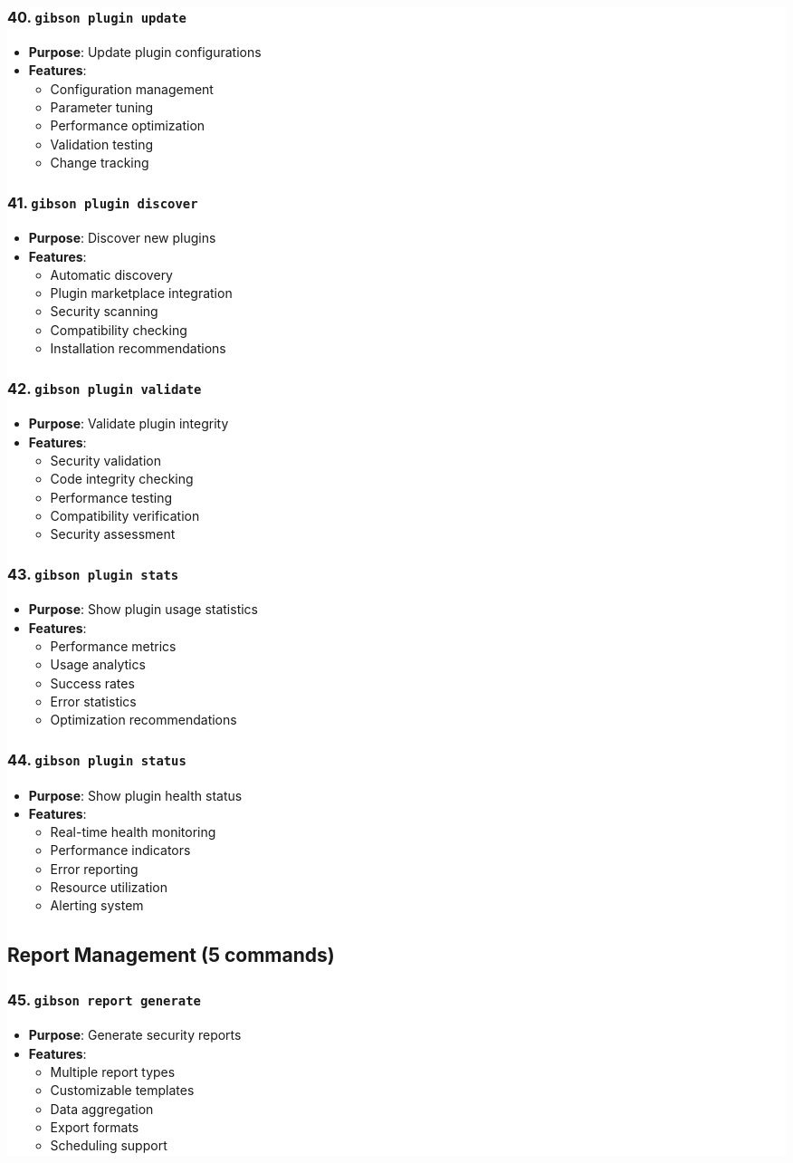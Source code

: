 ### 40. `gibson plugin update`
- **Purpose**: Update plugin configurations
- **Features**:
  - Configuration management
  - Parameter tuning
  - Performance optimization
  - Validation testing
  - Change tracking

### 41. `gibson plugin discover`
- **Purpose**: Discover new plugins
- **Features**:
  - Automatic discovery
  - Plugin marketplace integration
  - Security scanning
  - Compatibility checking
  - Installation recommendations

### 42. `gibson plugin validate`
- **Purpose**: Validate plugin integrity
- **Features**:
  - Security validation
  - Code integrity checking
  - Performance testing
  - Compatibility verification
  - Security assessment

### 43. `gibson plugin stats`
- **Purpose**: Show plugin usage statistics
- **Features**:
  - Performance metrics
  - Usage analytics
  - Success rates
  - Error statistics
  - Optimization recommendations

### 44. `gibson plugin status`
- **Purpose**: Show plugin health status
- **Features**:
  - Real-time health monitoring
  - Performance indicators
  - Error reporting
  - Resource utilization
  - Alerting system

## Report Management (5 commands)

### 45. `gibson report generate`
- **Purpose**: Generate security reports
- **Features**:
  - Multiple report types
  - Customizable templates
  - Data aggregation
  - Export formats
  - Scheduling support
